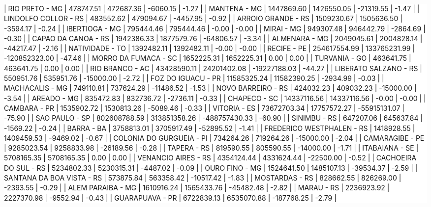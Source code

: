 | RIO PRETO - MG | 478747.51 | 472687.36 | -6060.15 | -1.27 |
| MANTENA - MG | 1447869.60 | 1426550.05 | -21319.55 | -1.47 |
| LINDOLFO COLLOR - RS | 483552.62 | 479094.67 | -4457.95 | -0.92 |
| ARROIO GRANDE - RS | 1509230.67 | 1505636.50 | -3594.17 | -0.24 |
| IBERTIOGA - MG | 795444.46 | 795444.46 | -0.00 | -0.00 |
| MIRAI - MG | 949307.48 | 946442.79 | -2864.69 | -0.30 |
| CAPAO DA CANOA - RS | 1942386.33 | 1877579.76 | -64806.57 | -3.34 |
| ALMENARA - MG | 2049045.61 | 2004828.14 | -44217.47 | -2.16 |
| NATIVIDADE - TO | 1392482.11 | 1392482.11 | -0.00 | -0.00 |
| RECIFE - PE | 254617554.99 | 133765231.99 | -120852323.00 | -47.46 |
| MORRO DA FUMACA - SC | 1652225.31 | 1652225.31 | 0.00 | 0.00 |
| TURVANIA - GO | 463641.75 | 463641.75 | 0.00 | 0.00 |
| RIO BRANCO - AC | 43428590.11 | 24201402.08 | -19227188.03 | -44.27 |
| LIBERATO SALZANO - RS | 550951.76 | 535951.76 | -15000.00 | -2.72 |
| FOZ DO IGUACU - PR | 11585325.24 | 11582390.25 | -2934.99 | -0.03 |
| MACHACALIS - MG | 749110.81 | 737624.29 | -11486.52 | -1.53 |
| NOVO BARREIRO - RS | 424032.23 | 409032.23 | -15000.00 | -3.54 |
| AREADO - MG | 835472.83 | 832736.72 | -2736.11 | -0.33 |
| CHAPECO - SC | 14337116.56 | 14337116.56 | -0.00 | -0.00 |
| CAMBARA - PR | 1535902.72 | 1530813.26 | -5089.46 | -0.33 |
| VITORIA - ES | 73672703.34 | 17757572.27 | -55915131.07 | -75.90 |
| SAO PAULO - SP | 802608788.59 | 313851358.26 | -488757430.33 | -60.90 |
| SINIMBU - RS | 647207.06 | 645637.84 | -1569.22 | -0.24 |
| BARRA - BA | 3758813.01 | 3705917.49 | -52895.52 | -1.41 |
| FREDERICO WESTPHALEN - RS | 1418928.55 | 1409459.53 | -9469.02 | -0.67 |
| COLONIA DO GURGUEIA - PI | 734264.26 | 719264.26 | -15000.00 | -2.04 |
| CAMARAGIBE - PE | 9285023.54 | 9258833.98 | -26189.56 | -0.28 |
| TAPERA - RS | 819590.55 | 805590.55 | -14000.00 | -1.71 |
| ITABAIANA - SE | 5708165.35 | 5708165.35 | 0.00 | 0.00 |
| VENANCIO AIRES - RS | 4354124.44 | 4331624.44 | -22500.00 | -0.52 |
| CACHOEIRA DO SUL - RS | 5234802.33 | 5230315.31 | -4487.02 | -0.09 |
| OURO FINO - MG | 1524641.50 | 1485107.13 | -39534.37 | -2.59 |
| SANTANA DA BOA VISTA - RS | 573875.84 | 563358.42 | -10517.42 | -1.83 |
| MOSTARDAS - RS | 828662.55 | 826269.00 | -2393.55 | -0.29 |
| ALEM PARAIBA - MG | 1610916.24 | 1565433.76 | -45482.48 | -2.82 |
| MARAU - RS | 2236923.92 | 2227370.98 | -9552.94 | -0.43 |
| GUARAPUAVA - PR | 6722839.13 | 6535070.88 | -187768.25 | -2.79 |